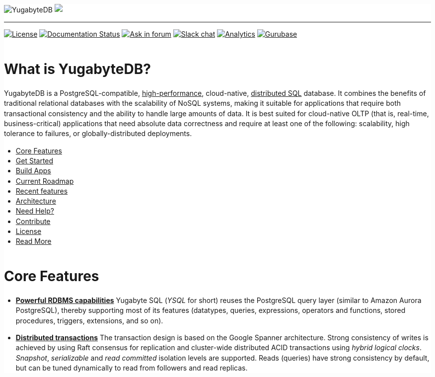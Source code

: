 <img src="https://cloud.yugabyte.com/logo-big.png" align="center" alt="YugabyteDB" width="50%"/>
<img referrerpolicy="no-referrer-when-downgrade" src="https://static.scarf.sh/a.png?x-pxid=0969fc8d-7684-4250-9cbd-4249c3ebb47b" />

---------------------------------------

[![License](https://img.shields.io/badge/License-Apache%202.0-blue.svg)](https://opensource.org/licenses/Apache-2.0)
[![Documentation Status](https://readthedocs.org/projects/ansicolortags/badge/?version=latest)](https://docs.yugabyte.com/)
[![Ask in forum](https://img.shields.io/badge/ask%20us-forum-orange.svg)](https://forum.yugabyte.com/)
[![Slack chat](https://img.shields.io/badge/Slack:-%23yugabyte_db-blueviolet.svg?logo=slack)](https://communityinviter.com/apps/yugabyte-db/register)
[![Analytics](https://yugabyte.appspot.com/UA-104956980-4/home?pixel&useReferer)](https://github.com/yugabyte/ga-beacon)
[![Gurubase](https://img.shields.io/badge/Gurubase-Ask%20YugabyteDB%20Guru-006BFF)](https://gurubase.io/g/yugabytedb)

# What is YugabyteDB?

YugabyteDB is a PostgreSQL-compatible, [high-performance](https://docs.yugabyte.com/preview/benchmark/), cloud-native, [distributed SQL](https://www.yugabyte.com/tech/distributed-sql/) database. It combines the benefits of traditional relational databases with the scalability of NoSQL systems, making it suitable for applications that require both transactional consistency and the ability to handle large amounts of data. It is best suited for cloud-native OLTP (that is, real-time, business-critical) applications that need absolute data correctness and require at least one of the following: scalability, high tolerance to failures, or globally-distributed deployments.

* [Core Features](#core-features)
* [Get Started](#get-started)
* [Build Apps](#build-apps)
* [Current Roadmap](#current-roadmap)
* [Recent features](#recently-released-features)
* [Architecture](#architecture)
* [Need Help?](#need-help)
* [Contribute](#contribute)
* [License](#license)
* [Read More](#read-more)

# Core Features

* **[Powerful RDBMS capabilities](https://docs.yugabyte.com/preview/explore/ysql-language-features/)** Yugabyte SQL (*YSQL* for short) reuses the PostgreSQL query layer (similar to Amazon Aurora PostgreSQL), thereby supporting most of its features (datatypes, queries, expressions, operators and functions, stored procedures, triggers, extensions, and so on).

* **[Distributed transactions](https://docs.yugabyte.com/preview/architecture/transactions/)** The transaction design is based on the Google Spanner architecture. Strong consistency of writes is achieved by using Raft consensus for replication and cluster-wide distributed ACID transactions using *hybrid logical clocks*. *Snapshot*, *serializable* and *read committed* isolation levels are supported. Reads (queries) have strong consistency by default, but can be tuned dynamically to read from followers and read replicas.
